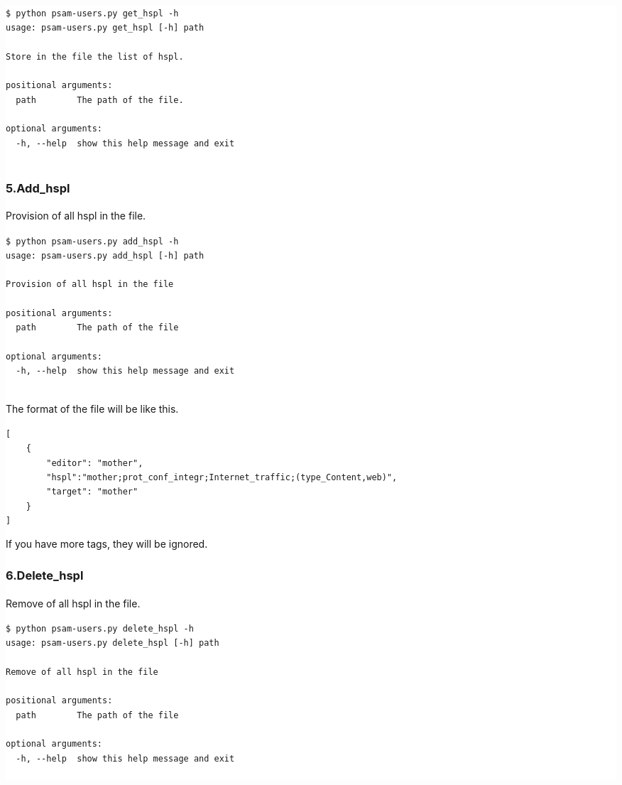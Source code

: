 ```
$ python psam-users.py get_hspl -h
usage: psam-users.py get_hspl [-h] path

Store in the file the list of hspl.

positional arguments:
  path        The path of the file.

optional arguments:
  -h, --help  show this help message and exit


```

### 5.Add_hspl
Provision of all hspl in the file.  

```
$ python psam-users.py add_hspl -h
usage: psam-users.py add_hspl [-h] path

Provision of all hspl in the file

positional arguments:
  path        The path of the file

optional arguments:
  -h, --help  show this help message and exit


```


The format of the file will be like this.

	[
    	{
        	"editor": "mother",
       		"hspl":"mother;prot_conf_integr;Internet_traffic;(type_Content,web)",
        	"target": "mother"
    	}
 	]
	
If you have more tags,  they will be ignored.

### 6.Delete_hspl
Remove of all hspl in the file. 

```
$ python psam-users.py delete_hspl -h
usage: psam-users.py delete_hspl [-h] path

Remove of all hspl in the file

positional arguments:
  path        The path of the file

optional arguments:
  -h, --help  show this help message and exit


```
